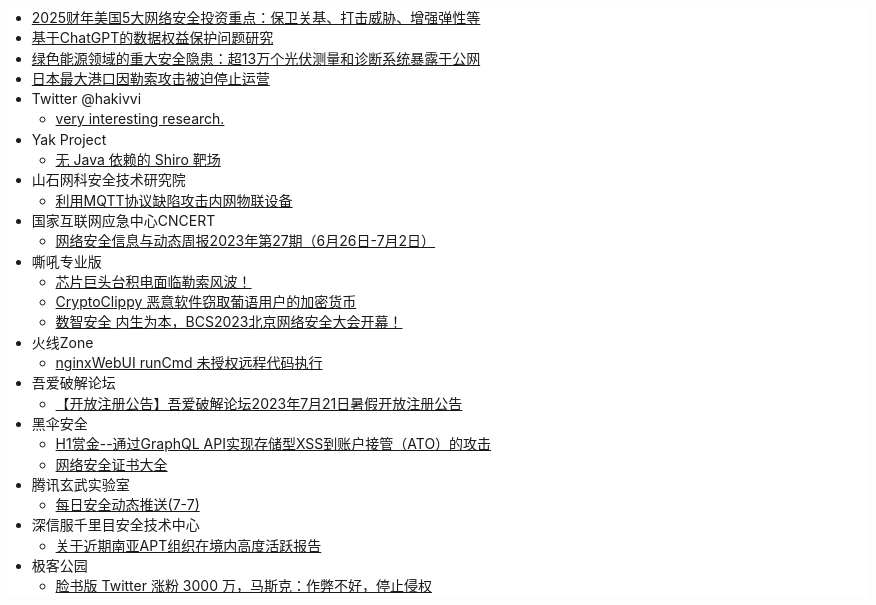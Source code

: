   - [2025财年美国5大网络安全投资重点：保卫关基、打击威胁、增强弹性等](https://mp.weixin.qq.com/s?__biz=MzkyMzAwMDEyNg==&mid=2247538389&idx=1&sn=471823c8ad25cccd9d825685a2b55fa9&chksm=c1e9da84f69e539236a5130e9b545e49f0bd0c808650d7fa333b55fc9a37aa28c519f01bad3b&scene=58&subscene=0#rd)
  - [基于ChatGPT的数据权益保护问题研究](https://mp.weixin.qq.com/s?__biz=MzkyMzAwMDEyNg==&mid=2247538389&idx=2&sn=72bbe04aff52c2bade80ed4329df180c&chksm=c1e9da84f69e53924230ea401a03cefc260a07ccebd2c223f0beee0dcd180951a543cc3ec602&scene=58&subscene=0#rd)
  - [绿色能源领域的重大安全隐患：超13万个光伏测量和诊断系统暴露于公网](https://mp.weixin.qq.com/s?__biz=MzkyMzAwMDEyNg==&mid=2247538389&idx=3&sn=3bd295256ff71eea392101a219191a84&chksm=c1e9da84f69e5392e92b396c611736a6c35098b321320650b45bd2a76fd11a645d57ba44aa6e&scene=58&subscene=0#rd)
  - [日本最大港口因勒索攻击被迫停止运营](https://mp.weixin.qq.com/s?__biz=MzkyMzAwMDEyNg==&mid=2247538389&idx=4&sn=8ac04a7d5b6ad3faeadc713d7ee6573e&chksm=c1e9da84f69e5392cf3113b9abd1b820433f753c6be23dc1a765d7773351de601d070efe8c2b&scene=58&subscene=0#rd)
- Twitter @hakivvi
  - [very interesting research.](https://twitter.com/hakivvi/status/1677415741799243779)
- Yak Project
  - [无 Java 依赖的 Shiro 靶场](https://mp.weixin.qq.com/s?__biz=Mzk0MTM4NzIxMQ==&mid=2247500416&idx=1&sn=cee740b6e09735c169cc7b13aa3487cb&chksm=c2d1be24f5a63732477bb6ea3b45a71c104a91fa63ca47cd7f7b18fa7262275203cfc36af926&scene=58&subscene=0#rd)
- 山石网科安全技术研究院
  - [利用MQTT协议缺陷攻击内网物联设备](https://mp.weixin.qq.com/s?__biz=MzUzMDUxNTE1Mw==&mid=2247501602&idx=1&sn=3b301e0e622ae23cc4b0fce923598840&chksm=fa52129ccd259b8a2ec9cbe1edb89fac3c434ad5815c8809a0984f90462ebc10a64dbdeca8dd&scene=58&subscene=0#rd)
- 国家互联网应急中心CNCERT
  - [网络安全信息与动态周报2023年第27期（6月26日-7月2日）](https://mp.weixin.qq.com/s?__biz=MzIwNDk0MDgxMw==&mid=2247498488&idx=1&sn=dae9174865d042508e013562dba9604a&chksm=973ac99aa04d408cc10a60a8834afba08284f38f54c6039156e08ebabcc7372b69d35cfce2fa&scene=58&subscene=0#rd)
- 嘶吼专业版
  - [芯片巨头台积电面临勒索风波！](https://mp.weixin.qq.com/s?__biz=MzI0MDY1MDU4MQ==&mid=2247563497&idx=1&sn=156ab4a31ecf067a67351c05bac42bf6&chksm=e91428d3de63a1c5e223e0c5a5050eaf00e5994be4b3571b21967e063bd8870482096d909665&scene=58&subscene=0#rd)
  - [CryptoClippy 恶意软件窃取葡语用户的加密货币](https://mp.weixin.qq.com/s?__biz=MzI0MDY1MDU4MQ==&mid=2247563497&idx=2&sn=43e1ef9c12b53320391c3dc0af23a8fc&chksm=e91428d3de63a1c575f3da0a22d0c8599689b6f6b4003c00e7a8bba6e94f3b6208fe5c70670b&scene=58&subscene=0#rd)
  - [数智安全 内生为本，BCS2023北京网络安全大会开幕！](https://mp.weixin.qq.com/s?__biz=MzI0MDY1MDU4MQ==&mid=2247563497&idx=3&sn=2a07c82cb08683eec1357dada55a6073&chksm=e91428d3de63a1c5ac2c11d84d339a4373114861b7267f2f356d378934c89d9faf30b355ccb3&scene=58&subscene=0#rd)
- 火线Zone
  - [nginxWebUI runCmd 未授权远程代码执行](https://mp.weixin.qq.com/s?__biz=MzI2NDQ5NTQzOQ==&mid=2247498526&idx=1&sn=385b117935236a92bd29a2d6757cde0b&chksm=eaa9733edddefa28dc6fe2fcdaefbb8bb437cbdb250a76a4dc98c7a9390318e329653c930980&scene=58&subscene=0#rd)
- 吾爱破解论坛
  - [【开放注册公告】吾爱破解论坛2023年7月21日暑假开放注册公告](https://mp.weixin.qq.com/s?__biz=MjM5Mjc3MDM2Mw==&mid=2651139591&idx=1&sn=48242dfcc9b1f8ebb72aa05bc70ea851&chksm=bd50be538a273745654531324417054ec50bb6015d8cd0e5b3e951e5631164077a7674f908ed&scene=58&subscene=0#rd)
- 黑伞安全
  - [H1赏金--通过GraphQL API实现存储型XSS到账户接管（ATO）的攻击](https://mp.weixin.qq.com/s?__biz=MzU0MzkzOTYzOQ==&mid=2247487620&idx=1&sn=14eb79c27df3534a0a4e670a44a15d2a&chksm=fb029ddccc7514ca3c5ed04001a888128db7e02b4833036c9af8c0c08cae77dc032cc432d5fa&scene=58&subscene=0#rd)
  - [网络安全证书大全](https://mp.weixin.qq.com/s?__biz=MzU0MzkzOTYzOQ==&mid=2247487620&idx=2&sn=9bb449a1e58e6152841ffd24be4b2c75&chksm=fb029ddccc7514ca9088e33930b5f7cb8ea8e405de1ea1de3b674368710fdb401b46eab166b0&scene=58&subscene=0#rd)
- 腾讯玄武实验室
  - [每日安全动态推送(7-7)](https://mp.weixin.qq.com/s?__biz=MzA5NDYyNDI0MA==&mid=2651959068&idx=1&sn=115b4350fe54b59c00e45848f17267cc&chksm=8baecf83bcd94695727dbb96398c19108d370456c3a1a6fc95326a685c3b292aeb13f8e74720&scene=58&subscene=0#rd)
- 深信服千里目安全技术中心
  - [关于近期南亚APT组织在境内高度活跃报告](https://mp.weixin.qq.com/s?__biz=Mzg2NjgzNjA5NQ==&mid=2247519429&idx=1&sn=b479e46c75f487c321c80bee25da1795&chksm=ce4607d5f9318ec3405f00cd79511b0e69fb674a55da3ea980ba5ced2efe9e7a43b16f37c755&scene=58&subscene=0#rd)
- 极客公园
  - [脸书版 Twitter 涨粉 3000 万，马斯克：作弊不好，停止侵权](https://mp.weixin.qq.com/s?__biz=MTMwNDMwODQ0MQ==&mid=2652998241&idx=1&sn=d8980568e2a451ab7f87737d2a179425&chksm=7e54f7d749237ec15746694563b35c7647ed75567e87909cb8eee3ac9ad0a46d3170748f4648&scene=58&subscene=0#rd)